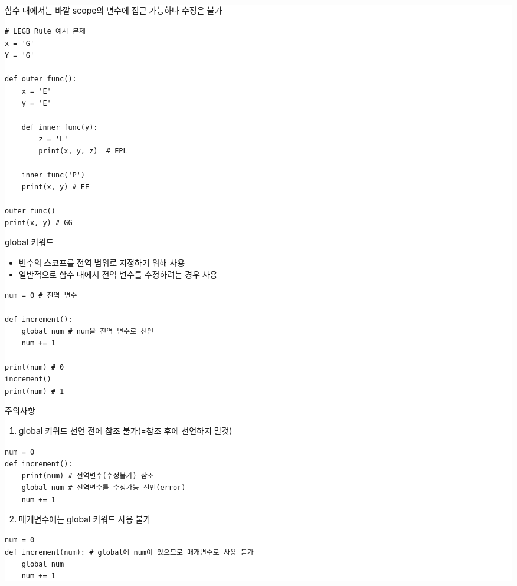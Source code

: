 함수 내에서는 바깥 scope의 변수에 접근 가능하나 수정은 불가
```
# LEGB Rule 예시 문제
x = 'G'
Y = 'G'

def outer_func():
    x = 'E'
    y = 'E'

    def inner_func(y):
        z = 'L'
        print(x, y, z)  # EPL

    inner_func('P')
    print(x, y) # EE

outer_func()
print(x, y) # GG
```


global 키워드
- 변수의 스코프를 전역 범위로 지정하기 위해 사용
- 일반적으로 함수 내에서 전역 변수를 수정하려는 경우 사용

```
num = 0 # 전역 변수

def increment():
    global num # num을 전역 변수로 선언
    num += 1

print(num) # 0
increment()
print(num) # 1
```

주의사항
1. global 키워드 선언 전에 참조 불가(=참조 후에 선언하지 말것)
```
num = 0
def increment():
    print(num) # 전역변수(수정불가) 참조
    global num # 전역변수를 수정가능 선언(error)
    num += 1
```

2. 매개변수에는 global 키워드 사용 불가
```
num = 0
def increment(num): # global에 num이 있으므로 매개변수로 사용 불가
    global num
    num += 1
```
